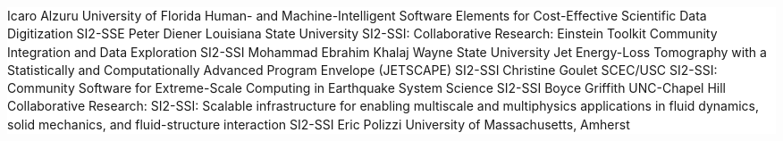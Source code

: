 <td></td>
<td></td></tr>
<tr>
<td>Icaro Alzuru</td>
<td>University of Florida</td>
<td>Human- and Machine-Intelligent Software Elements for Cost-Effective Scientific Data Digitization</td>
<td>SI2-SSE</td>
<td><a href="https://figshare.com/articles/Human-_and_Machine-Intelligent_Network_of_Software_Elements_for_Cost-Effective_Scientific_Data_Digitization/6174005" target="_blank"><i class="fa fa-external-link"></i></a></td>
<td><a href="https://figshare.com/articles/Human-_and_Machine-Intelligent_Network_of_Software_Elements_for_Cost-Effective_Scientific_Data_Digitization/6174026" target="_blank"><i class="fa fa-external-link"></i></a></td>
</tr>
<tr>
<td>Peter Diener</td>
<td>Louisiana State University</td>
<td>SI2-SSI: Collaborative Research: Einstein Toolkit Community Integration and Data Exploration</td>
<td>SI2-SSI</td>
<td><a href="https://figshare.com/articles/Automated_synchronization_and_boundary_condition_application_for_the_Cactus_Framework_-_poster/6167924" target="_blank"><i class="fa fa-external-link"></i></a></td>
<td><a href="https://figshare.com/articles/Automated_synchronization_and_boundary_condition_application_for_the_Cactus_Framework_-_talk/6171380" target="_blank"><i class="fa fa-external-link"></i></a></td>
</tr>
<tr>
<td>Mohammad Ebrahim Khalaj</td>
<td>Wayne State University</td>
<td>Jet Energy-Loss Tomography with a Statistically and Computationally Advanced Program Envelope (JETSCAPE)</td>
<td>SI2-SSI</td>
<td><a href="https://figshare.com/articles/Jet_Energy-loss_Tomography_with_a_Statistically_Computationally_Advanced_Program_Envelope/6174116" target="_blank"><i class="fa fa-external-link"></i></a></td>
<td></td>
</tr>
<tr>
<td>Christine Goulet</td>
<td>SCEC/USC</td>
<td>SI2-SSI: Community Software for Extreme-Scale Computing in Earthquake System Science</td>
<td>SI2-SSI</td>
<td><a href="https://figshare.com/articles/A_sustainable_Software_Environment_for_Integrated_Seismic_Modeling_SEISM_/6173963" target="_blank"><i class="fa fa-external-link"></i></a></td>
<td></td>
</tr>
<tr>
<td>Boyce Griffith</td>
<td>UNC-Chapel Hill</td>
<td>Collaborative Research: SI2-SSI: Scalable infrastructure for enabling multiscale and multiphysics applications in fluid dynamics, solid mechanics, and fluid-structure interaction</td>
<td>SI2-SSI</td>
<td><a href="https://figshare.com/articles/Enabling_Multiscale_and_Multiphysics_Applications_in_Fluid_Dynamics_Solid_Mechanics_and_Fluid-Structure_Interaction/6173858" target="_blank"><i class="fa fa-external-link"></i></a></td>
<td><a href="https://figshare.com/articles/Enabling_Multiscale_and_Multiphysics_Applications_in_Fluid_Dynamics_Solid_Mechanics_and_Fluid-Structure_Interaction/6174233" target="_blank"><i class="fa fa-external-link"></i></a></td>
</tr>
<tr>
<td>Eric Polizzi</td>
<td>University of Massachusetts, Amherst</td>